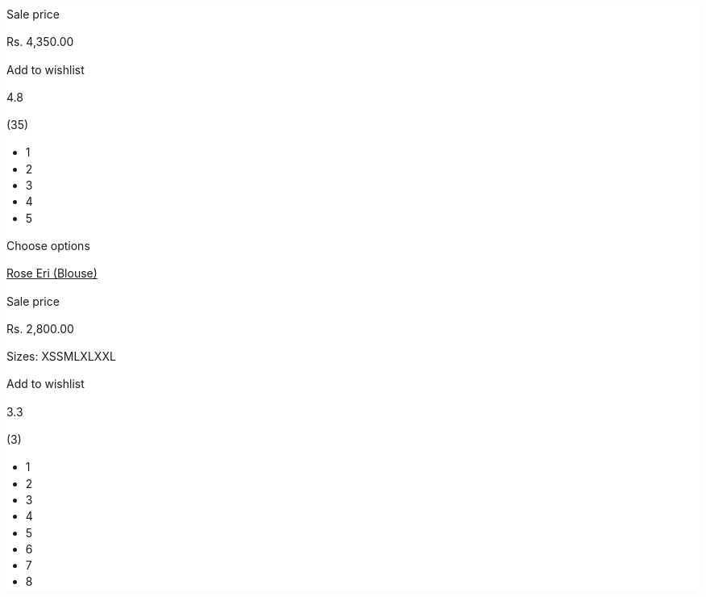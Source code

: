 Sale price

Rs. 4,350.00

Add to wishlist

4.8

(35)

[](/products/rose-eri-blouse)

[](/products/rose-eri-blouse)

[](/products/rose-eri-blouse)

[](/products/rose-eri-blouse)

[](/products/rose-eri-blouse)

[](/products/rose-eri-blouse)

- 1
- 2
- 3
- 4
- 5

Choose options

[Rose Eri (Blouse)](/products/rose-eri-blouse)

Sale price

Rs. 2,800.00

Sizes: XSSMLXLXXL

Add to wishlist

3.3

(3)

[](/products/bitter-sweet-chumki)

[](/products/bitter-sweet-chumki)

[](/products/bitter-sweet-chumki)

[](/products/bitter-sweet-chumki)

[](/products/bitter-sweet-chumki)

[](/products/bitter-sweet-chumki)

[](/products/bitter-sweet-chumki)

[](/products/bitter-sweet-chumki)

[](/products/bitter-sweet-chumki)

- 1
- 2
- 3
- 4
- 5
- 6
- 7
- 8
